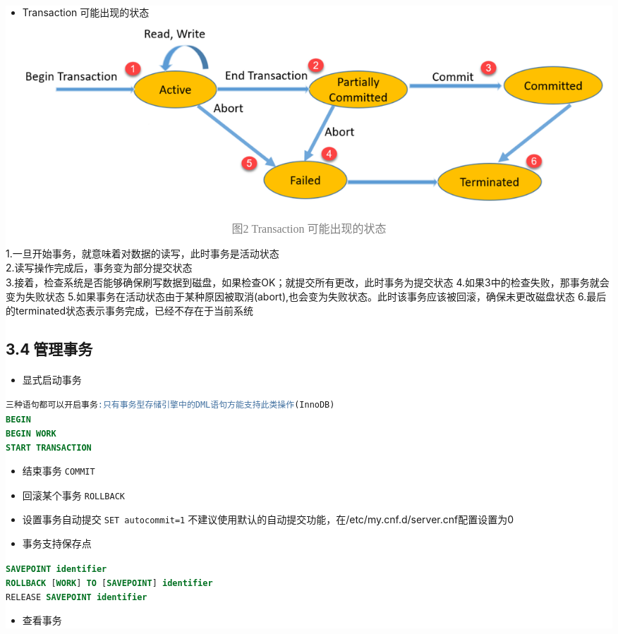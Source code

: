 - Transaction 可能出现的状态
![](png/2019-11-26-21-26-28.png)
<center><font face="黑体" color="grey" size="3" >图2 Transaction 可能出现的状态</font></center>

1.一旦开始事务，就意味着对数据的读写，此时事务是活动状态  
2.读写操作完成后，事务变为部分提交状态  
3.接着，检查系统是否能够确保刷写数据到磁盘，如果检查OK；就提交所有更改，此时事务为提交状态
4.如果3中的检查失败，那事务就会变为失败状态
5.如果事务在活动状态由于某种原因被取消(abort),也会变为失败状态。此时该事务应该被回滚，确保未更改磁盘状态
6.最后的terminated状态表示事务完成，已经不存在于当前系统

## 3.4 管理事务

- 显式启动事务

```sql
三种语句都可以开启事务:只有事务型存储引擎中的DML语句方能支持此类操作(InnoDB)
BEGIN
BEGIN WORK
START TRANSACTION
```

- 结束事务
`COMMIT`

- 回滚某个事务
`ROLLBACK`

- 设置事务自动提交
`SET autocommit=1` 不建议使用默认的自动提交功能，在/etc/my.cnf.d/server.cnf配置设置为0

- 事务支持保存点

```sql
SAVEPOINT identifier
ROLLBACK [WORK] TO [SAVEPOINT] identifier
RELEASE SAVEPOINT identifier
```

- 查看事务
